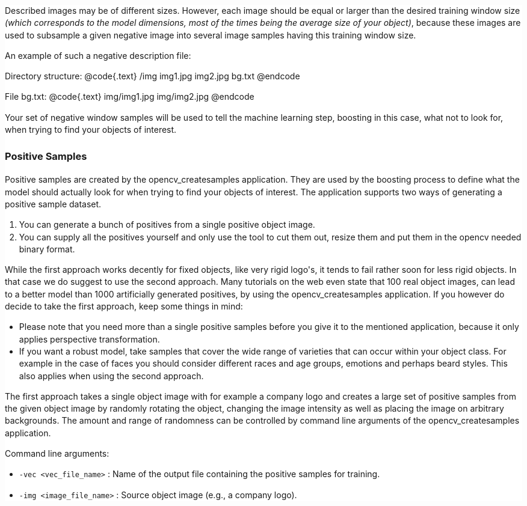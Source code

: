 Described images may be of different sizes. However, each image should be equal or larger than the desired training window size <i>(which corresponds to the model dimensions, most of the times being the average size of your object)</i>, because these images are used to subsample a given negative image into several image samples having this training window size.

An example of such a negative description file:

Directory structure:
@code{.text}
/img
  img1.jpg
  img2.jpg
bg.txt
@endcode

File bg.txt:
@code{.text}
img/img1.jpg
img/img2.jpg
@endcode

Your set of negative window samples will be used to tell the machine learning step, boosting in this case, what not to look for, when trying to find your objects of interest.

### Positive Samples

Positive samples are created by the opencv_createsamples application. They are used by the boosting process to define what the model should actually look for when trying to find your objects of interest. The application supports two ways of generating a positive sample dataset.

 1. You can generate a bunch of positives from a single positive object image.
 2. You can supply all the positives yourself and only use the tool to cut them out, resize them and put them in the opencv needed binary format.

While the first approach works decently for fixed objects, like very rigid logo's, it tends to fail rather soon for less rigid objects. In that case we do suggest to use the second approach. Many tutorials on the web even state that 100 real object images, can lead to a better model than 1000 artificially generated positives, by using the opencv_createsamples application. If you however do decide to take the first approach, keep some things in mind:

 - Please note that you need more than a single positive samples before you give it to the mentioned application, because it only applies perspective transformation.
 - If you want a robust model, take samples that cover the wide range of varieties that can occur within your object class. For example in the case of faces you should consider different races and age groups, emotions and perhaps beard styles. This also applies when using the second approach.

The first approach takes a single object image with for example a company logo and creates a large set of positive samples from the given object image by randomly rotating the object, changing the image intensity as well as placing the image on arbitrary backgrounds. The amount and range of randomness can be controlled by command line arguments of the opencv_createsamples application.

Command line arguments:

 - `-vec <vec_file_name>` : Name of the output file containing the positive samples for training.

 - `-img <image_file_name>` : Source object image (e.g., a company logo).
